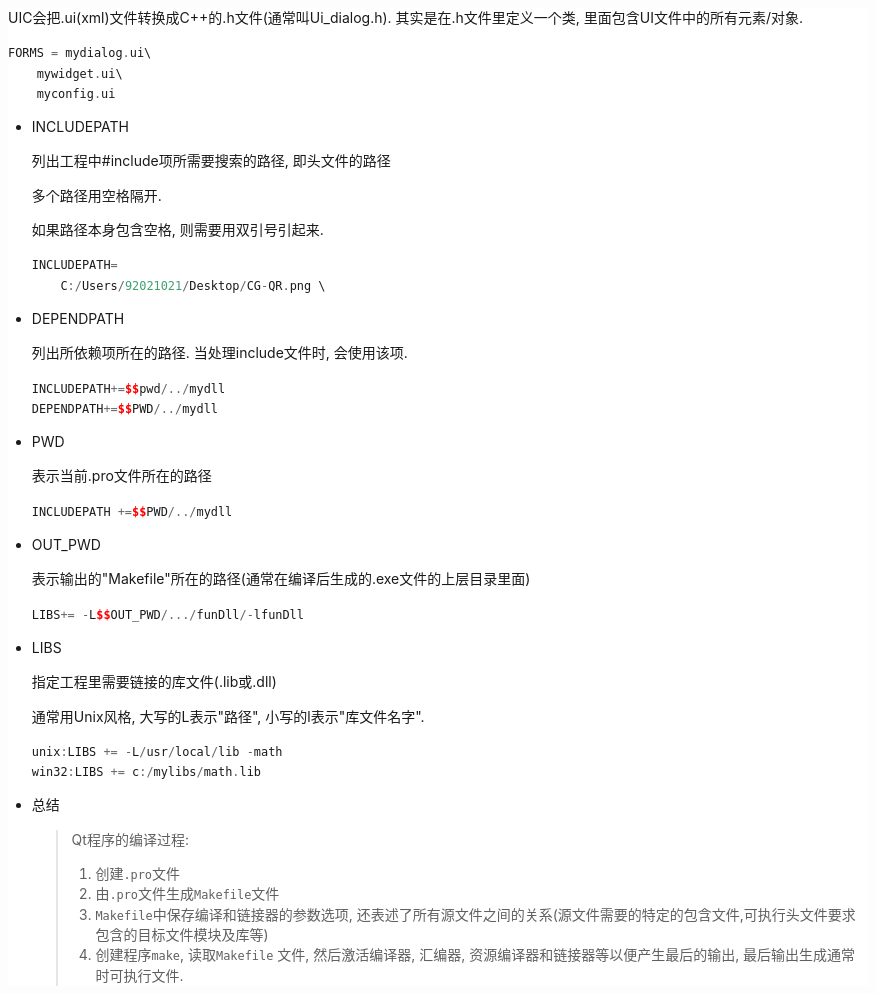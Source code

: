   UIC会把.ui(xml)文件转换成C++的.h文件(通常叫Ui_dialog.h). 其实是在.h文件里定义一个类, 里面包含UI文件中的所有元素/对象.

  ```C++
  FORMS = mydialog.ui\
      mywidget.ui\
      myconfig.ui
  ```

- INCLUDEPATH

  列出工程中#include项所需要搜索的路径, 即头文件的路径

  多个路径用空格隔开.

  如果路径本身包含空格, 则需要用双引号引起来.

  ```C++
  INCLUDEPATH=
      C:/Users/92021021/Desktop/CG-QR.png \
  ```

- DEPENDPATH

  列出所依赖项所在的路径. 当处理include文件时, 会使用该项.

  ```c++
  INCLUDEPATH+=$$pwd/../mydll
  DEPENDPATH+=$$PWD/../mydll
  ```

- PWD

  表示当前.pro文件所在的路径

  ```c++
  INCLUDEPATH +=$$PWD/../mydll
  ```

- OUT_PWD

  表示输出的"Makefile"所在的路径(通常在编译后生成的.exe文件的上层目录里面)

  ```c++
  LIBS+= -L$$OUT_PWD/.../funDll/-lfunDll
  ```

- LIBS

  指定工程里需要链接的库文件(.lib或.dll)

  通常用Unix风格, 大写的L表示"路径", 小写的l表示"库文件名字".

  ```c++
  unix:LIBS += -L/usr/local/lib -math
  win32:LIBS += c:/mylibs/math.lib
  ```

- 总结

  > Qt程序的编译过程: 
  >
  > 1. 创建`.pro`文件
  > 2. 由`.pro`文件生成`Makefile`文件
  > 3. `Makefile`中保存编译和链接器的参数选项, 还表述了所有源文件之间的关系(源文件需要的特定的包含文件,可执行头文件要求包含的目标文件模块及库等)
  > 4. 创建程序`make`, 读取`Makefile` 文件, 然后激活编译器, 汇编器, 资源编译器和链接器等以便产生最后的输出, 最后输出生成通常时可执行文件.
